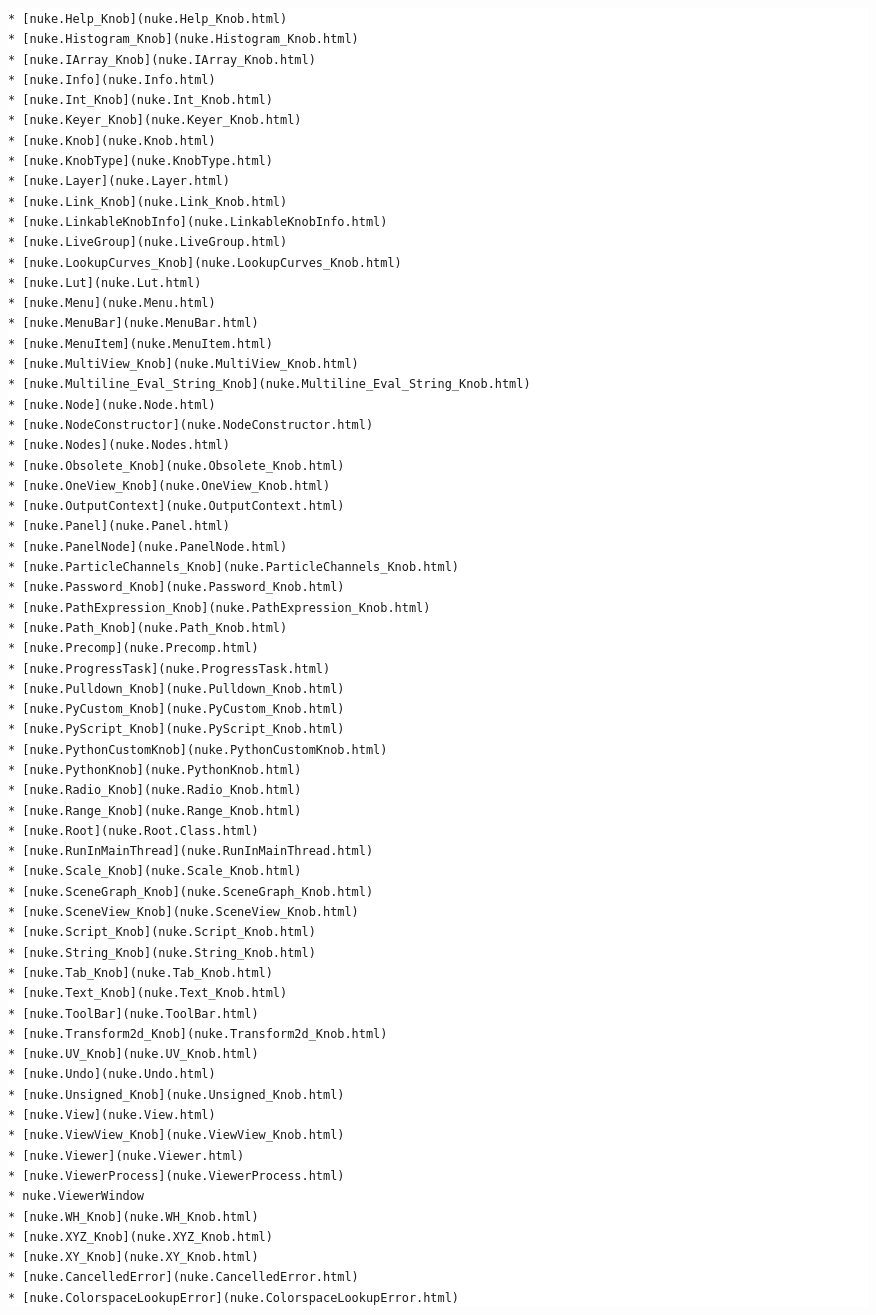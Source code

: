     * [nuke.Help_Knob](nuke.Help_Knob.html)
    * [nuke.Histogram_Knob](nuke.Histogram_Knob.html)
    * [nuke.IArray_Knob](nuke.IArray_Knob.html)
    * [nuke.Info](nuke.Info.html)
    * [nuke.Int_Knob](nuke.Int_Knob.html)
    * [nuke.Keyer_Knob](nuke.Keyer_Knob.html)
    * [nuke.Knob](nuke.Knob.html)
    * [nuke.KnobType](nuke.KnobType.html)
    * [nuke.Layer](nuke.Layer.html)
    * [nuke.Link_Knob](nuke.Link_Knob.html)
    * [nuke.LinkableKnobInfo](nuke.LinkableKnobInfo.html)
    * [nuke.LiveGroup](nuke.LiveGroup.html)
    * [nuke.LookupCurves_Knob](nuke.LookupCurves_Knob.html)
    * [nuke.Lut](nuke.Lut.html)
    * [nuke.Menu](nuke.Menu.html)
    * [nuke.MenuBar](nuke.MenuBar.html)
    * [nuke.MenuItem](nuke.MenuItem.html)
    * [nuke.MultiView_Knob](nuke.MultiView_Knob.html)
    * [nuke.Multiline_Eval_String_Knob](nuke.Multiline_Eval_String_Knob.html)
    * [nuke.Node](nuke.Node.html)
    * [nuke.NodeConstructor](nuke.NodeConstructor.html)
    * [nuke.Nodes](nuke.Nodes.html)
    * [nuke.Obsolete_Knob](nuke.Obsolete_Knob.html)
    * [nuke.OneView_Knob](nuke.OneView_Knob.html)
    * [nuke.OutputContext](nuke.OutputContext.html)
    * [nuke.Panel](nuke.Panel.html)
    * [nuke.PanelNode](nuke.PanelNode.html)
    * [nuke.ParticleChannels_Knob](nuke.ParticleChannels_Knob.html)
    * [nuke.Password_Knob](nuke.Password_Knob.html)
    * [nuke.PathExpression_Knob](nuke.PathExpression_Knob.html)
    * [nuke.Path_Knob](nuke.Path_Knob.html)
    * [nuke.Precomp](nuke.Precomp.html)
    * [nuke.ProgressTask](nuke.ProgressTask.html)
    * [nuke.Pulldown_Knob](nuke.Pulldown_Knob.html)
    * [nuke.PyCustom_Knob](nuke.PyCustom_Knob.html)
    * [nuke.PyScript_Knob](nuke.PyScript_Knob.html)
    * [nuke.PythonCustomKnob](nuke.PythonCustomKnob.html)
    * [nuke.PythonKnob](nuke.PythonKnob.html)
    * [nuke.Radio_Knob](nuke.Radio_Knob.html)
    * [nuke.Range_Knob](nuke.Range_Knob.html)
    * [nuke.Root](nuke.Root.Class.html)
    * [nuke.RunInMainThread](nuke.RunInMainThread.html)
    * [nuke.Scale_Knob](nuke.Scale_Knob.html)
    * [nuke.SceneGraph_Knob](nuke.SceneGraph_Knob.html)
    * [nuke.SceneView_Knob](nuke.SceneView_Knob.html)
    * [nuke.Script_Knob](nuke.Script_Knob.html)
    * [nuke.String_Knob](nuke.String_Knob.html)
    * [nuke.Tab_Knob](nuke.Tab_Knob.html)
    * [nuke.Text_Knob](nuke.Text_Knob.html)
    * [nuke.ToolBar](nuke.ToolBar.html)
    * [nuke.Transform2d_Knob](nuke.Transform2d_Knob.html)
    * [nuke.UV_Knob](nuke.UV_Knob.html)
    * [nuke.Undo](nuke.Undo.html)
    * [nuke.Unsigned_Knob](nuke.Unsigned_Knob.html)
    * [nuke.View](nuke.View.html)
    * [nuke.ViewView_Knob](nuke.ViewView_Knob.html)
    * [nuke.Viewer](nuke.Viewer.html)
    * [nuke.ViewerProcess](nuke.ViewerProcess.html)
    * nuke.ViewerWindow
    * [nuke.WH_Knob](nuke.WH_Knob.html)
    * [nuke.XYZ_Knob](nuke.XYZ_Knob.html)
    * [nuke.XY_Knob](nuke.XY_Knob.html)
    * [nuke.CancelledError](nuke.CancelledError.html)
    * [nuke.ColorspaceLookupError](nuke.ColorspaceLookupError.html)